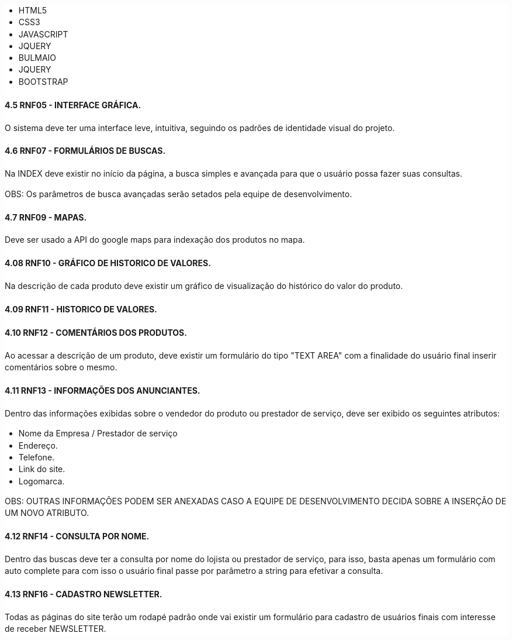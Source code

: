 - HTML5
- CSS3
- JAVASCRIPT
- JQUERY
- BULMAIO
- JQUERY
- BOOTSTRAP

#### 4.5 RNF05 - INTERFACE GRÁFICA.
O sistema deve ter uma interface leve, intuitiva, seguindo os padrões de identidade visual do projeto.

#### 4.6 RNF07 - FORMULÁRIOS DE BUSCAS.
Na INDEX deve existir no início da página, a busca simples e avançada para que o usuário possa fazer suas consultas.

OBS: Os parâmetros de busca avançadas serão setados pela equipe de desenvolvimento.

#### 4.7 RNF09 - MAPAS.
Deve ser usado a API do google maps para indexação dos produtos no mapa.

#### 4.08 RNF10 - GRÁFICO DE HISTORICO DE VALORES.
Na descrição de cada produto deve existir um gráfico de visualização do histórico do valor do produto.

#### 4.09 RNF11 - HISTORICO DE VALORES.

#### 4.10 RNF12 - COMENTÁRIOS DOS PRODUTOS.
Ao acessar a descrição de um produto, deve existir um formulário do tipo "TEXT AREA" com a finalidade do usuário final inserir comentários sobre o mesmo.

#### 4.11 RNF13 - INFORMAÇÕES DOS ANUNCIANTES.
Dentro das informações exibidas sobre o vendedor do produto ou prestador de serviço, deve ser exibido os seguintes atributos:

- Nome da Empresa / Prestador de serviço
- Endereço.
- Telefone.
- Link do site.
- Logomarca.

OBS: OUTRAS INFORMAÇÕES PODEM SER ANEXADAS CASO A EQUIPE DE DESENVOLVIMENTO DECIDA SOBRE A INSERÇÃO DE UM NOVO ATRIBUTO. 

#### 4.12 RNF14 - CONSULTA POR NOME.
Dentro das buscas deve ter a consulta por nome do lojista ou prestador de serviço, para isso, basta apenas um formulário com auto complete para com isso o usuário final passe por parâmetro a string para efetivar a consulta.

#### 4.13 RNF16 - CADASTRO NEWSLETTER.
Todas as páginas do site terão um rodapé padrão onde vai existir um formulário para cadastro de usuários finais com interesse de receber NEWSLETTER.
